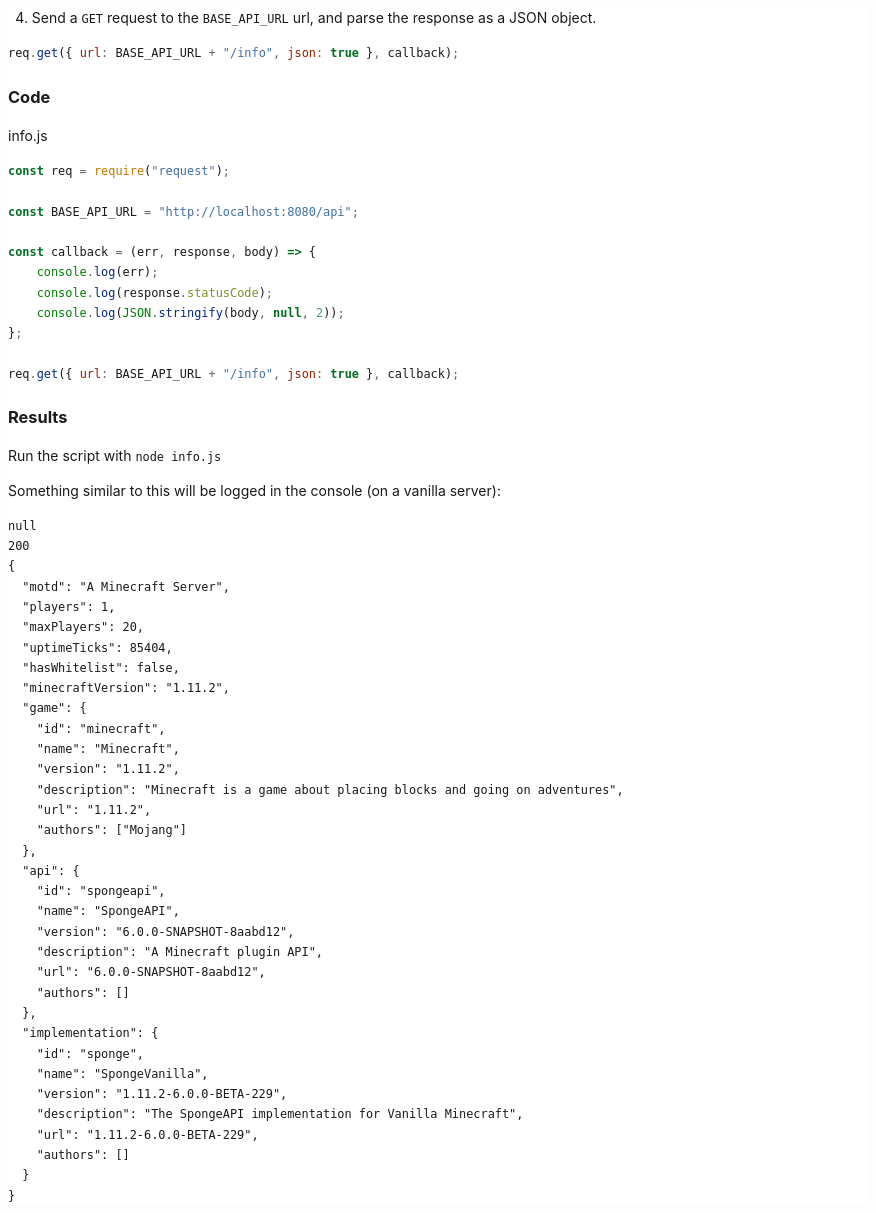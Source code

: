 4. Send a `GET` request to the `BASE_API_URL` url, and parse the response as a JSON object.
```javascript
req.get({ url: BASE_API_URL + "/info", json: true }, callback);
```


### Code
info.js
```javascript
const req = require("request");

const BASE_API_URL = "http://localhost:8080/api";

const callback = (err, response, body) => {
    console.log(err);
    console.log(response.statusCode);
    console.log(JSON.stringify(body, null, 2));
};

req.get({ url: BASE_API_URL + "/info", json: true }, callback);
```

### Results
Run the script with `node info.js`

Something similar to this will be logged in the console (on a vanilla server):
```
null
200
{
  "motd": "A Minecraft Server",
  "players": 1,
  "maxPlayers": 20,
  "uptimeTicks": 85404,
  "hasWhitelist": false,
  "minecraftVersion": "1.11.2",
  "game": {
    "id": "minecraft",
    "name": "Minecraft",
    "version": "1.11.2",
    "description": "Minecraft is a game about placing blocks and going on adventures",
    "url": "1.11.2",
    "authors": ["Mojang"]
  },
  "api": {
    "id": "spongeapi",
    "name": "SpongeAPI",
    "version": "6.0.0-SNAPSHOT-8aabd12",
    "description": "A Minecraft plugin API",
    "url": "6.0.0-SNAPSHOT-8aabd12",
    "authors": []
  },
  "implementation": {
    "id": "sponge",
    "name": "SpongeVanilla",
    "version": "1.11.2-6.0.0-BETA-229",
    "description": "The SpongeAPI implementation for Vanilla Minecraft",
    "url": "1.11.2-6.0.0-BETA-229",
    "authors": []
  }
}
```
